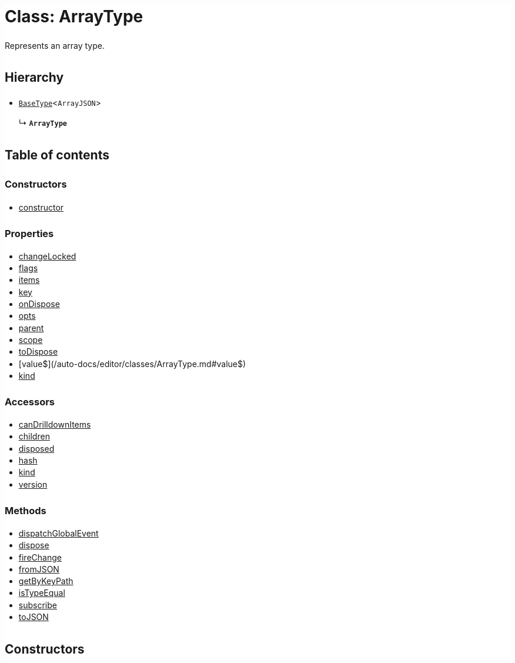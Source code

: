 # Class: ArrayType

Represents an array type.

## Hierarchy

* [`BaseType`](/auto-docs/editor/classes/BaseType.md)<`ArrayJSON`>

  ↳ **`ArrayType`**

## Table of contents

### Constructors

* [constructor](/auto-docs/editor/classes/ArrayType.md#constructor)

### Properties

* [changeLocked](/auto-docs/editor/classes/ArrayType.md#changelocked)
* [flags](/auto-docs/editor/classes/ArrayType.md#flags)
* [items](/auto-docs/editor/classes/ArrayType.md#items)
* [key](/auto-docs/editor/classes/ArrayType.md#key)
* [onDispose](/auto-docs/editor/classes/ArrayType.md#ondispose)
* [opts](/auto-docs/editor/classes/ArrayType.md#opts)
* [parent](/auto-docs/editor/classes/ArrayType.md#parent)
* [scope](/auto-docs/editor/classes/ArrayType.md#scope)
* [toDispose](/auto-docs/editor/classes/ArrayType.md#todispose)
* [value$](/auto-docs/editor/classes/ArrayType.md#value$)
* [kind](/auto-docs/editor/classes/ArrayType.md#kind)

### Accessors

* [canDrilldownItems](/auto-docs/editor/classes/ArrayType.md#candrilldownitems)
* [children](/auto-docs/editor/classes/ArrayType.md#children)
* [disposed](/auto-docs/editor/classes/ArrayType.md#disposed)
* [hash](/auto-docs/editor/classes/ArrayType.md#hash)
* [kind](/auto-docs/editor/classes/ArrayType.md#kind-1)
* [version](/auto-docs/editor/classes/ArrayType.md#version)

### Methods

* [dispatchGlobalEvent](/auto-docs/editor/classes/ArrayType.md#dispatchglobalevent)
* [dispose](/auto-docs/editor/classes/ArrayType.md#dispose)
* [fireChange](/auto-docs/editor/classes/ArrayType.md#firechange)
* [fromJSON](/auto-docs/editor/classes/ArrayType.md#fromjson)
* [getByKeyPath](/auto-docs/editor/classes/ArrayType.md#getbykeypath)
* [isTypeEqual](/auto-docs/editor/classes/ArrayType.md#istypeequal)
* [subscribe](/auto-docs/editor/classes/ArrayType.md#subscribe)
* [toJSON](/auto-docs/editor/classes/ArrayType.md#tojson)

## Constructors
